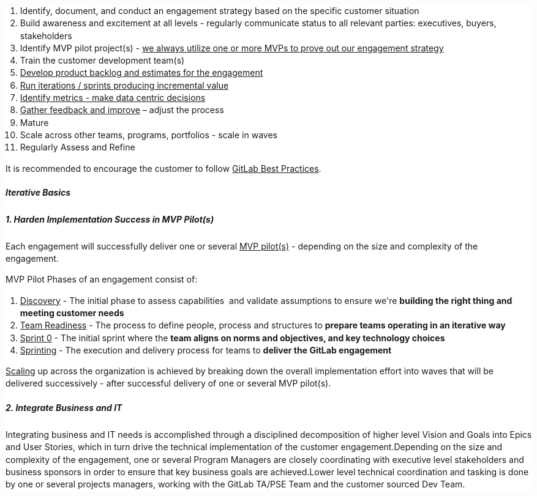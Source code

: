  1. Identify, document, and conduct an engagement strategy based on the specific customer situation
 2. Build awareness and excitement at all levels - regularly communicate status to all relevant parties: executives, buyers, stakeholders
 3. Identify MVP pilot project(s) - [we always utilize one or more MVPs to prove out our engagement strategy](./professional-services-delivery-methodology/mvp/_index.md)
 4. Train the customer development team(s)
 5. [Develop product backlog and estimates for the engagement](./professional-services-delivery-methodology/cadence-backlog-sprints/_index.md)
 6. [Run iterations / sprints producing incremental value](./professional-services-delivery-methodology/good-user-stories/_index.md)
 7. [Identify metrics - make data centric decisions](https://about.gitlab.com/solutions/value-stream-management/dora/)
 8. [Gather feedback and improve](./professional-services-delivery-methodology/retrospectives/_index.md) – adjust the process
 9. Mature
10. Scale across other teams, programs, portfolios - scale in waves
11. Regularly Assess and Refine

It is recommended to encourage the customer to follow [GitLab Best Practices](./professional-services-delivery-methodology/gitlab-best-practices/_index.md).

##### Iterative Basics

##### 1. Harden Implementation Success in MVP Pilot(s)

Each engagement will successfully deliver one or several [MVP pilot(s)](./professional-services-delivery-methodology/mvp/_index.md) - depending on the size and complexity of the engagement.

MVP Pilot Phases of an engagement consist of:

1. [Discovery](./professional-services-delivery-methodology/discovery/_index.md) - The initial phase to assess capabilities  and validate assumptions to ensure we're **building the right thing and meeting customer needs**
2. [Team Readiness](./professional-services-delivery-methodology/team-readiness/_index.md) - The process to define people, process and structures to **prepare teams operating in an iterative way**
3. [Sprint 0](./professional-services-delivery-methodology/sprint0/_index.md) - The initial sprint where the **team aligns on norms and objectives, and key technology choices**
4. [Sprinting](./professional-services-delivery-methodology/cadence-backlog-sprints/_index.md) - The execution and delivery process for teams to **deliver the GitLab engagement**

[Scaling](./professional-services-delivery-methodology/scaling/_index.md) up across the organization is achieved by breaking down the overall implementation effort into waves that will be delivered successively - after successful delivery of one or several MVP pilot(s).

##### 2. Integrate Business and IT

Integrating business and IT needs is accomplished through a disciplined decomposition of higher level Vision and Goals into Epics and User Stories, which in turn drive the technical implementation of the customer engagement.Depending on the size and complexity of the engagement, one or several Program Managers are closely coordinating with executive level stakeholders and business sponsors in order to ensure that key business goals are achieved.Lower level technical coordination and tasking is done by one or several projects managers, working with the GitLab TA/PSE Team and the customer sourced Dev Team.
